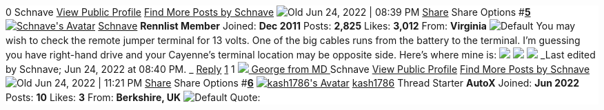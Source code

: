 0 
Schnave
[View Public Profile](https://rennlist.com/forums/cayenne-9y0-2019/<https:/rennlist.com/forums/members/107538-schnave.html>)
[Find More Posts by Schnave](https://rennlist.com/forums/cayenne-9y0-2019/<https:/rennlist.com/forums/search.php?do=finduser&u=107538>)
![Old](https://rennlist.com/forums/images/statusicon/post_old.gif) Jun 24, 2022 | 08:39 PM 
[ Share](https://rennlist.com/forums/cayenne-9y0-2019/<javascript:void\(0\);>)
Share Options
#[**5**](https://rennlist.com/forums/cayenne-9y0-2019/<https:/rennlist.com/forums/cayenne-9y0-2019/1306908-what-am-i-missing-9y0-positive-terminal-battery.html#post18214992> "permalink")
[![Schnave's Avatar](https://rennlist.com/forums/./customavatars/avatar107538_1.gif)](https://rennlist.com/forums/cayenne-9y0-2019/<https:/rennlist.com/forums/members/107538-schnave.html>)
[Schnave](https://rennlist.com/forums/cayenne-9y0-2019/<https:/rennlist.com/forums/members/107538-schnave.html>)
****Rennlist Member****
Joined: **Dec 2011**
Posts: **2,825**
Likes: **3,012**
From: **Virginia**
![Default](https://rennlist.com/forums/images/icons/icon1.gif)
You may wish to check the remote jumper terminal for 13 volts. One of the big cables runs from the battery to the terminal. I’m guessing you have right-hand drive and your Cayenne’s terminal location may be opposite side. Here’s where mine is:  ![](https://cimg0.ibsrv.net/gimg/rennlist.com-vbulletin/1500x2000/c0e17d45_318e_4883_8731_02bbe7292a76_a4a3528681b5af16e49731582751dd8c0c1ca2c0.jpeg) ![](https://cimg9.ibsrv.net/gimg/rennlist.com-vbulletin/1500x2000/7f81145f_a738_48f3_b495_8d267c65811d_06922fb13421c44dfb33e34d8b8b78ecd2a790d5.jpeg) ![](https://cimg8.ibsrv.net/gimg/rennlist.com-vbulletin/2000x1504/b66b363e_9e12_4279_ad5b_f161c78e20c5_202bfc67dc5fea9c41eb716995a825ec88f75d8e.jpeg)
_Last edited by Schnave; Jun 24, 2022 at 08:40 PM. _
[ Reply](https://rennlist.com/forums/cayenne-9y0-2019/<https:/rennlist.com/forums/newreply.php?do=newreply&p=18214992>)
[ 1](https://rennlist.com/forums/cayenne-9y0-2019/<https:/rennlist.com/forums/post_thanks.php?do=post_thanks&p=18214992&securitytoken=guest>)[](https://rennlist.com/forums/cayenne-9y0-2019/<https:/rennlist.com/forums/cayenne-9y0-2019/1306908-what-am-i-missing-9y0-positive-terminal-battery.html#>)
1 
[ ![](https://rennlist.com/forums/./customavatars/avatar2963_1.gif) George from MD ](https://rennlist.com/forums/cayenne-9y0-2019/<https:/rennlist.com/forums/members/2963-george-from-md.html>)
Schnave
[View Public Profile](https://rennlist.com/forums/cayenne-9y0-2019/<https:/rennlist.com/forums/members/107538-schnave.html>)
[Find More Posts by Schnave](https://rennlist.com/forums/cayenne-9y0-2019/<https:/rennlist.com/forums/search.php?do=finduser&u=107538>)
![Old](https://rennlist.com/forums/images/statusicon/post_old.gif) Jun 24, 2022 | 11:21 PM 
[ Share](https://rennlist.com/forums/cayenne-9y0-2019/<javascript:void\(0\);>)
Share Options
#[**6**](https://rennlist.com/forums/cayenne-9y0-2019/<https:/rennlist.com/forums/cayenne-9y0-2019/1306908-what-am-i-missing-9y0-positive-terminal-battery.html#post18215215> "permalink")
[![kash1786's Avatar](https://rennlist.com/forums/./customavatars/avatar283878_1.gif)](https://rennlist.com/forums/cayenne-9y0-2019/<https:/rennlist.com/forums/members/283878-kash1786.html>)
[kash1786](https://rennlist.com/forums/cayenne-9y0-2019/<https:/rennlist.com/forums/members/283878-kash1786.html>)
Thread Starter
**AutoX**
Joined: **Jun 2022**
Posts: **10**
Likes: **3**
From: **Berkshire, UK**
![Default](https://rennlist.com/forums/images/icons/icon1.gif)
Quote: